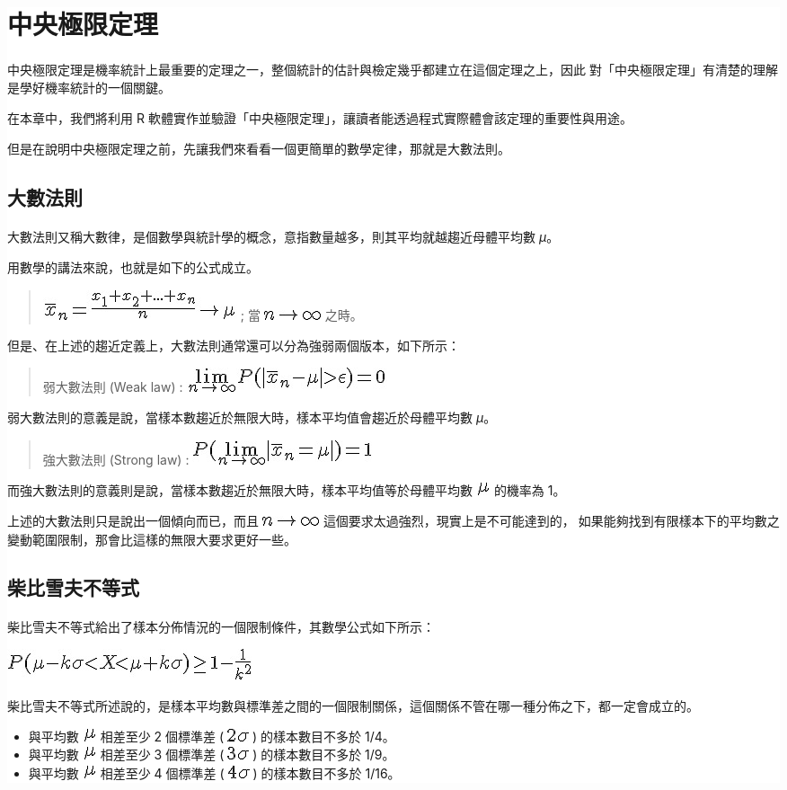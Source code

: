 # 中央極限定理

中央極限定理是機率統計上最重要的定理之一，整個統計的估計與檢定幾乎都建立在這個定理之上，因此
對「中央極限定理」有清楚的理解是學好機率統計的一個關鍵。

在本章中，我們將利用 R 軟體實作並驗證「中央極限定理」，讓讀者能透過程式實際體會該定理的重要性與用途。

但是在說明中央極限定理之前，先讓我們來看看一個更簡單的數學定律，那就是大數法則。

## 大數法則

大數法則又稱大數律，是個數學與統計學的概念，意指數量越多，則其平均就越趨近母體平均數 $\mu$。

用數學的講法來說，也就是如下的公式成立。

>  ![](../timg/b7e39cbf044f.jpg)  ; 當  ![](../timg/9fcd9d5d39cc.jpg)  之時。

但是、在上述的趨近定義上，大數法則通常還可以分為強弱兩個版本，如下所示：

> 弱大數法則 (Weak law) :   ![](../timg/cb0b52fd7d7d.jpg) 

弱大數法則的意義是說，當樣本數趨近於無限大時，樣本平均值會趨近於母體平均數 $\mu$。

> 強大數法則 (Strong law) :  ![](../timg/67f605b0447c.jpg) 

而強大數法則的意義則是說，當樣本數趨近於無限大時，樣本平均值等於母體平均數  ![](../timg/c9faf6ead2cd.jpg)  的機率為 1。

上述的大數法則只是說出一個傾向而已，而且  ![](../timg/9fcd9d5d39cc.jpg)  這個要求太過強烈，現實上是不可能達到的，
如果能夠找到有限樣本下的平均數之變動範圍限制，那會比這樣的無限大要求更好一些。

## 柴比雪夫不等式

柴比雪夫不等式給出了樣本分佈情況的一個限制條件，其數學公式如下所示：

 ![](../timg/b51808dd8e3f.jpg) 

柴比雪夫不等式所述說的，是樣本平均數與標準差之間的一個限制關係，這個關係不管在哪一種分佈之下，都一定會成立的。

* 與平均數  ![](../timg/c9faf6ead2cd.jpg)  相差至少 2 個標準差 (  ![](../timg/0fe961916d0a.jpg)  ) 的樣本數目不多於 1/4。
* 與平均數  ![](../timg/c9faf6ead2cd.jpg)  相差至少 3 個標準差 (  ![](../timg/988daade55fc.jpg)  ) 的樣本數目不多於 1/9。
* 與平均數  ![](../timg/c9faf6ead2cd.jpg)  相差至少 4 個標準差 (  ![](../timg/46e0e1022ad0.jpg)  ) 的樣本數目不多於 1/16。
